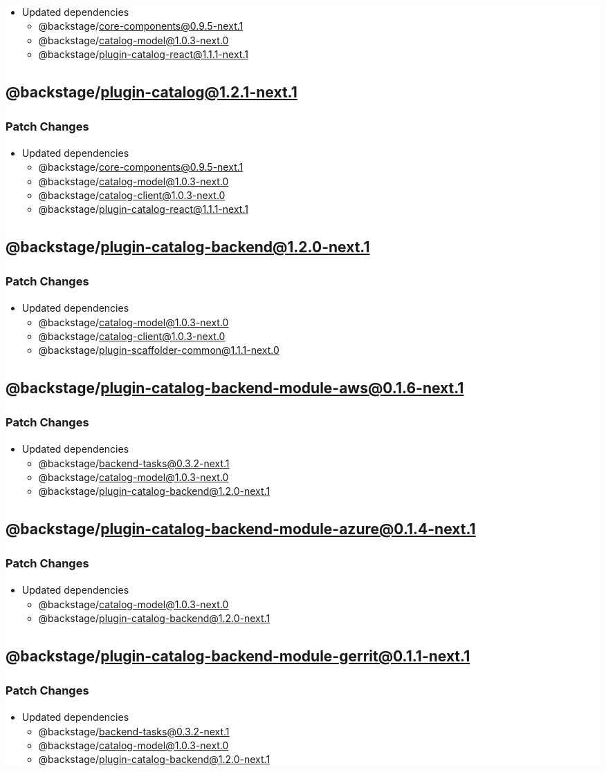 - Updated dependencies
  - @backstage/core-components@0.9.5-next.1
  - @backstage/catalog-model@1.0.3-next.0
  - @backstage/plugin-catalog-react@1.1.1-next.1

## @backstage/plugin-catalog@1.2.1-next.1

### Patch Changes

- Updated dependencies
  - @backstage/core-components@0.9.5-next.1
  - @backstage/catalog-model@1.0.3-next.0
  - @backstage/catalog-client@1.0.3-next.0
  - @backstage/plugin-catalog-react@1.1.1-next.1

## @backstage/plugin-catalog-backend@1.2.0-next.1

### Patch Changes

- Updated dependencies
  - @backstage/catalog-model@1.0.3-next.0
  - @backstage/catalog-client@1.0.3-next.0
  - @backstage/plugin-scaffolder-common@1.1.1-next.0

## @backstage/plugin-catalog-backend-module-aws@0.1.6-next.1

### Patch Changes

- Updated dependencies
  - @backstage/backend-tasks@0.3.2-next.1
  - @backstage/catalog-model@1.0.3-next.0
  - @backstage/plugin-catalog-backend@1.2.0-next.1

## @backstage/plugin-catalog-backend-module-azure@0.1.4-next.1

### Patch Changes

- Updated dependencies
  - @backstage/catalog-model@1.0.3-next.0
  - @backstage/plugin-catalog-backend@1.2.0-next.1

## @backstage/plugin-catalog-backend-module-gerrit@0.1.1-next.1

### Patch Changes

- Updated dependencies
  - @backstage/backend-tasks@0.3.2-next.1
  - @backstage/catalog-model@1.0.3-next.0
  - @backstage/plugin-catalog-backend@1.2.0-next.1
